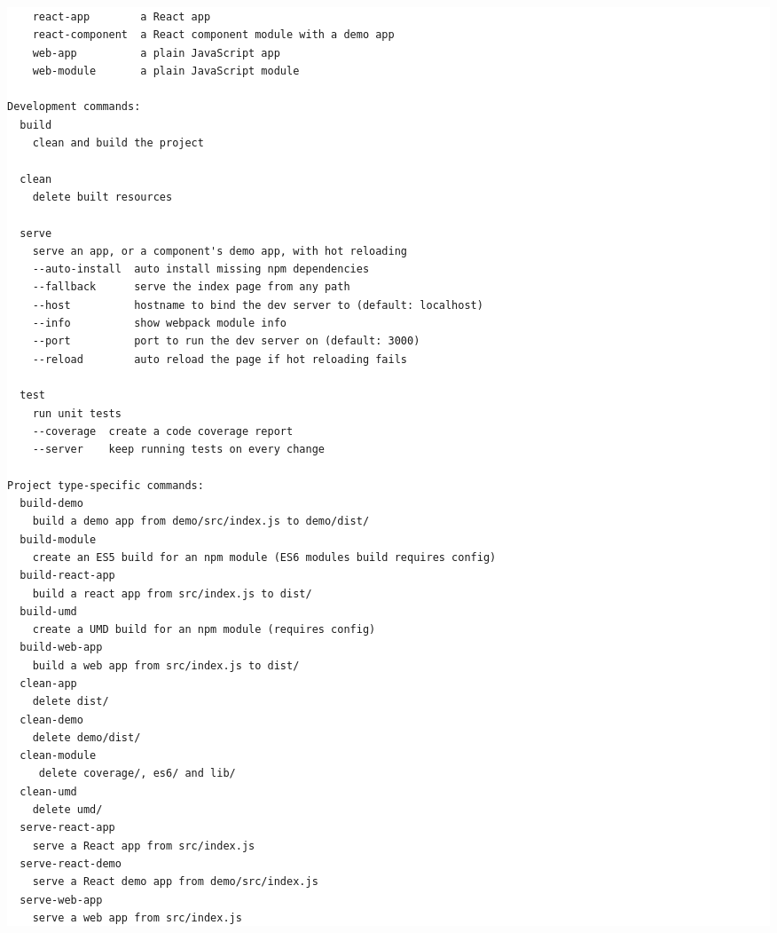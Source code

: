```
    react-app        a React app
    react-component  a React component module with a demo app
    web-app          a plain JavaScript app
    web-module       a plain JavaScript module

Development commands:
  build
    clean and build the project

  clean
    delete built resources

  serve
    serve an app, or a component's demo app, with hot reloading
    --auto-install  auto install missing npm dependencies
    --fallback      serve the index page from any path
    --host          hostname to bind the dev server to (default: localhost)
    --info          show webpack module info
    --port          port to run the dev server on (default: 3000)
    --reload        auto reload the page if hot reloading fails

  test
    run unit tests
    --coverage  create a code coverage report
    --server    keep running tests on every change

Project type-specific commands:
  build-demo
    build a demo app from demo/src/index.js to demo/dist/
  build-module
    create an ES5 build for an npm module (ES6 modules build requires config)
  build-react-app
    build a react app from src/index.js to dist/
  build-umd
    create a UMD build for an npm module (requires config)
  build-web-app
    build a web app from src/index.js to dist/
  clean-app
    delete dist/
  clean-demo
    delete demo/dist/
  clean-module
     delete coverage/, es6/ and lib/
  clean-umd
    delete umd/
  serve-react-app
    serve a React app from src/index.js
  serve-react-demo
    serve a React demo app from demo/src/index.js
  serve-web-app
    serve a web app from src/index.js
```
